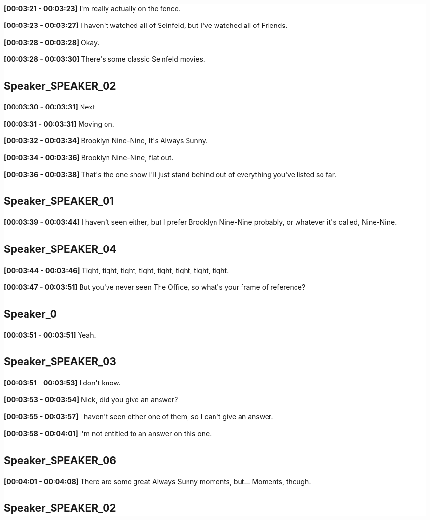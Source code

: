 **[00:03:21 - 00:03:23]** I'm really actually on the fence.

**[00:03:23 - 00:03:27]** I haven't watched all of Seinfeld, but I've watched all of Friends.

**[00:03:28 - 00:03:28]** Okay.

**[00:03:28 - 00:03:30]** There's some classic Seinfeld movies.


## Speaker_SPEAKER_02

**[00:03:30 - 00:03:31]** Next.

**[00:03:31 - 00:03:31]** Moving on.

**[00:03:32 - 00:03:34]** Brooklyn Nine-Nine, It's Always Sunny.

**[00:03:34 - 00:03:36]** Brooklyn Nine-Nine, flat out.

**[00:03:36 - 00:03:38]** That's the one show I'll just stand behind out of everything you've listed so far.


## Speaker_SPEAKER_01

**[00:03:39 - 00:03:44]** I haven't seen either, but I prefer Brooklyn Nine-Nine probably, or whatever it's called, Nine-Nine.


## Speaker_SPEAKER_04

**[00:03:44 - 00:03:46]** Tight, tight, tight, tight, tight, tight, tight, tight.

**[00:03:47 - 00:03:51]** But you've never seen The Office, so what's your frame of reference?


## Speaker_0

**[00:03:51 - 00:03:51]** Yeah.


## Speaker_SPEAKER_03

**[00:03:51 - 00:03:53]** I don't know.

**[00:03:53 - 00:03:54]** Nick, did you give an answer?

**[00:03:55 - 00:03:57]** I haven't seen either one of them, so I can't give an answer.

**[00:03:58 - 00:04:01]** I'm not entitled to an answer on this one.


## Speaker_SPEAKER_06

**[00:04:01 - 00:04:08]** There are some great Always Sunny moments, but... Moments, though.


## Speaker_SPEAKER_02

